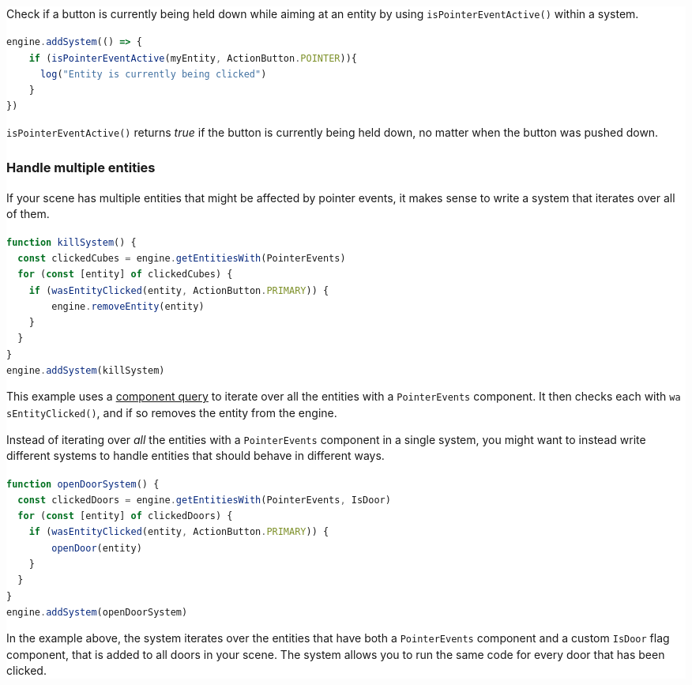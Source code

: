Check if a button is currently being held down while aiming at an entity by using `isPointerEventActive()` within a system. 

```ts
engine.addSystem(() => {
    if (isPointerEventActive(myEntity, ActionButton.POINTER)){
      log("Entity is currently being clicked")
    }
})
```

`isPointerEventActive()` returns _true_ if the button is currently being held down, no matter when the button was pushed down.

### Handle multiple entities

If your scene has multiple entities that might be affected by pointer events, it makes sense to write a system that iterates over all of them.

```ts
function killSystem() {
  const clickedCubes = engine.getEntitiesWith(PointerEvents)
  for (const [entity] of clickedCubes) {
    if (wasEntityClicked(entity, ActionButton.PRIMARY)) {
		engine.removeEntity(entity)
    }
  }
}
engine.addSystem(killSystem)
```

This example uses a [component query](/creator/development-guide/querrying-components) to iterate over all the entities with a `PointerEvents` component. It then checks each with `wasEntityClicked()`, and if so removes the entity from the engine.

Instead of iterating over _all_ the entities with a `PointerEvents` component in a single system, you might want to instead write different systems to handle entities that should behave in different ways.

```ts
function openDoorSystem() {
  const clickedDoors = engine.getEntitiesWith(PointerEvents, IsDoor)
  for (const [entity] of clickedDoors) {
    if (wasEntityClicked(entity, ActionButton.PRIMARY)) {
		openDoor(entity)
    }
  }
}
engine.addSystem(openDoorSystem)
```

In the example above, the system iterates over the entities that have both a `PointerEvents` component and a custom `IsDoor` flag component, that is added to all doors in your scene. The system allows you to run the same code for every door that has been clicked.


